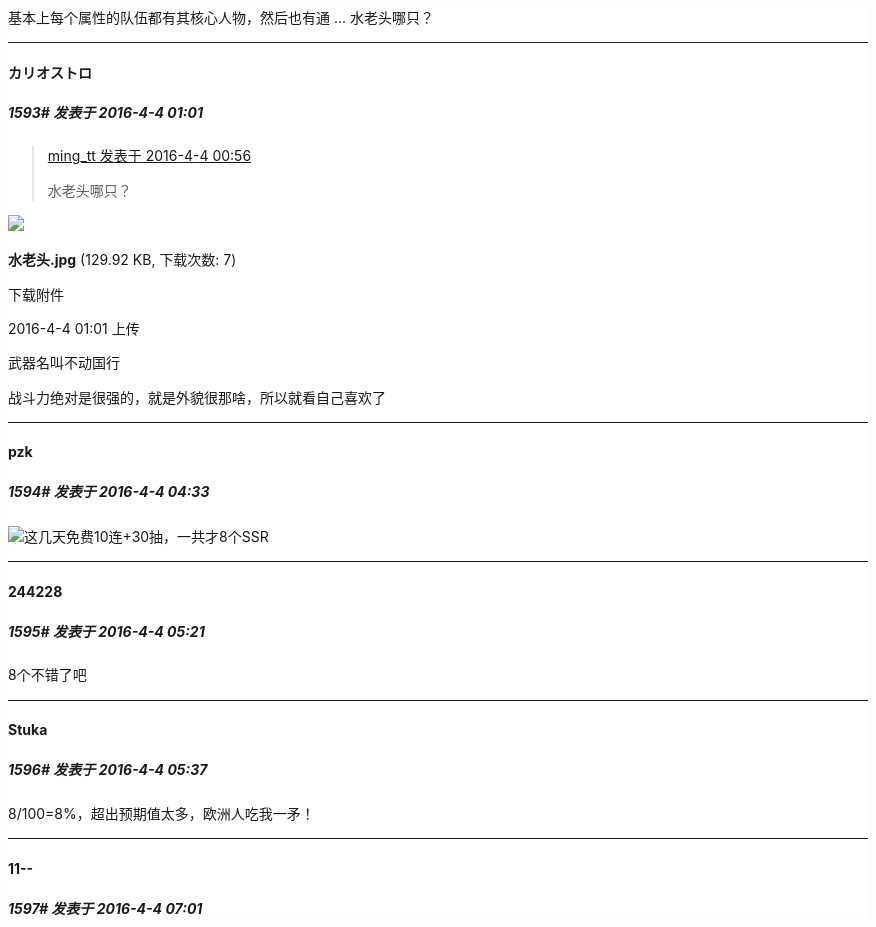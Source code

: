 基本上每个属性的队伍都有其核心人物，然后也有通 ...</blockquote>
水老头哪只？


*****

####  カリオストロ  
##### 1593#       发表于 2016-4-4 01:01


<blockquote><a href="httphttps://bbs.saraba1st.com/2b/forum.php?mod=redirect&amp;goto=findpost&amp;pid=32035707&amp;ptid=1158205" target="_blank">ming_tt 发表于 2016-4-4 00:56</a>

水老头哪只？</blockquote>

<img src="http://img.saraba1st.com/forum/201604/04/010123dyhg5ddidtts71vg.jpg" referrerpolicy="no-referrer">


<strong>水老头.jpg</strong> (129.92 KB, 下载次数: 7)

下载附件

2016-4-4 01:01 上传


武器名叫不动国行

战斗力绝对是很强的，就是外貌很那啥，所以就看自己喜欢了


*****

####  pzk  
##### 1594#       发表于 2016-4-4 04:33


<img src="https://static.saraba1st.com/image/smiley/face/38.gif" referrerpolicy="no-referrer">这几天免费10连+30抽，一共才8个SSR


*****

####  244228  
##### 1595#       发表于 2016-4-4 05:21


8个不错了吧


*****

####  Stuka  
##### 1596#       发表于 2016-4-4 05:37


8/100=8%，超出预期值太多，欧洲人吃我一矛！


*****

####  11--  
##### 1597#       发表于 2016-4-4 07:01
